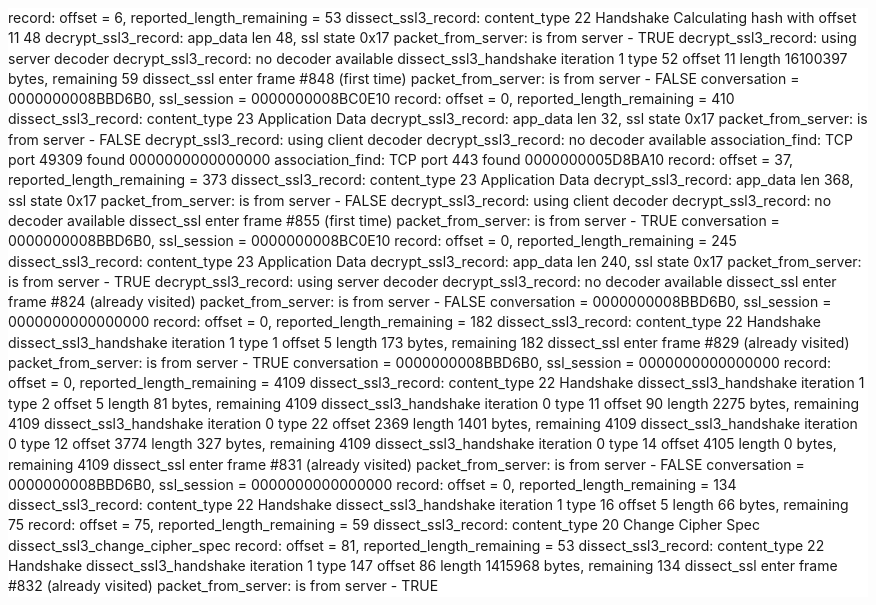   record: offset = 6, reported_length_remaining = 53
dissect_ssl3_record: content_type 22 Handshake
Calculating hash with offset 11 48
decrypt_ssl3_record: app_data len 48, ssl state 0x17
packet_from_server: is from server - TRUE
decrypt_ssl3_record: using server decoder
decrypt_ssl3_record: no decoder available
dissect_ssl3_handshake iteration 1 type 52 offset 11 length 16100397 bytes, remaining 59
dissect_ssl enter frame #848 (first time)
packet_from_server: is from server - FALSE
  conversation = 0000000008BBD6B0, ssl_session = 0000000008BC0E10
  record: offset = 0, reported_length_remaining = 410
dissect_ssl3_record: content_type 23 Application Data
decrypt_ssl3_record: app_data len 32, ssl state 0x17
packet_from_server: is from server - FALSE
decrypt_ssl3_record: using client decoder
decrypt_ssl3_record: no decoder available
association_find: TCP port 49309 found 0000000000000000
association_find: TCP port 443 found 0000000005D8BA10
  record: offset = 37, reported_length_remaining = 373
dissect_ssl3_record: content_type 23 Application Data
decrypt_ssl3_record: app_data len 368, ssl state 0x17
packet_from_server: is from server - FALSE
decrypt_ssl3_record: using client decoder
decrypt_ssl3_record: no decoder available
dissect_ssl enter frame #855 (first time)
packet_from_server: is from server - TRUE
  conversation = 0000000008BBD6B0, ssl_session = 0000000008BC0E10
  record: offset = 0, reported_length_remaining = 245
dissect_ssl3_record: content_type 23 Application Data
decrypt_ssl3_record: app_data len 240, ssl state 0x17
packet_from_server: is from server - TRUE
decrypt_ssl3_record: using server decoder
decrypt_ssl3_record: no decoder available
dissect_ssl enter frame #824 (already visited)
packet_from_server: is from server - FALSE
  conversation = 0000000008BBD6B0, ssl_session = 0000000000000000
  record: offset = 0, reported_length_remaining = 182
dissect_ssl3_record: content_type 22 Handshake
dissect_ssl3_handshake iteration 1 type 1 offset 5 length 173 bytes, remaining 182
dissect_ssl enter frame #829 (already visited)
packet_from_server: is from server - TRUE
  conversation = 0000000008BBD6B0, ssl_session = 0000000000000000
  record: offset = 0, reported_length_remaining = 4109
dissect_ssl3_record: content_type 22 Handshake
dissect_ssl3_handshake iteration 1 type 2 offset 5 length 81 bytes, remaining 4109 
dissect_ssl3_handshake iteration 0 type 11 offset 90 length 2275 bytes, remaining 4109 
dissect_ssl3_handshake iteration 0 type 22 offset 2369 length 1401 bytes, remaining 4109 
dissect_ssl3_handshake iteration 0 type 12 offset 3774 length 327 bytes, remaining 4109 
dissect_ssl3_handshake iteration 0 type 14 offset 4105 length 0 bytes, remaining 4109
dissect_ssl enter frame #831 (already visited)
packet_from_server: is from server - FALSE
  conversation = 0000000008BBD6B0, ssl_session = 0000000000000000
  record: offset = 0, reported_length_remaining = 134
dissect_ssl3_record: content_type 22 Handshake
dissect_ssl3_handshake iteration 1 type 16 offset 5 length 66 bytes, remaining 75 
  record: offset = 75, reported_length_remaining = 59
dissect_ssl3_record: content_type 20 Change Cipher Spec
dissect_ssl3_change_cipher_spec
  record: offset = 81, reported_length_remaining = 53
dissect_ssl3_record: content_type 22 Handshake
dissect_ssl3_handshake iteration 1 type 147 offset 86 length 1415968 bytes, remaining 134
dissect_ssl enter frame #832 (already visited)
packet_from_server: is from server - TRUE